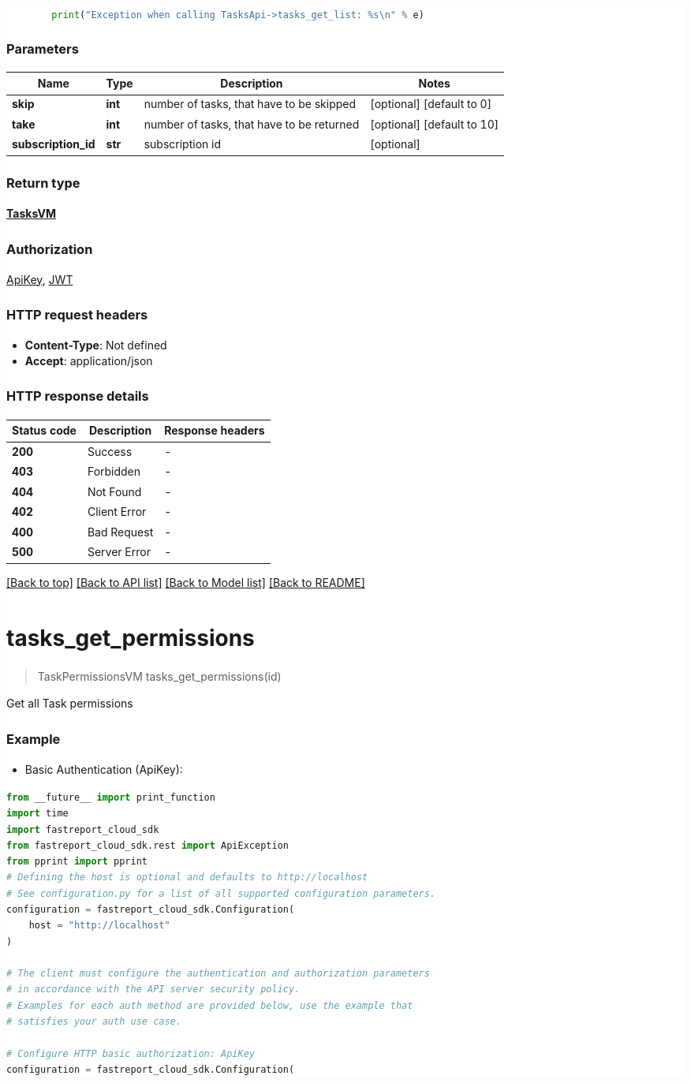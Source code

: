 ```python
        print("Exception when calling TasksApi->tasks_get_list: %s\n" % e)
```

### Parameters

Name | Type | Description  | Notes
------------- | ------------- | ------------- | -------------
 **skip** | **int**| number of tasks, that have to be skipped | [optional] [default to 0]
 **take** | **int**| number of tasks, that have to be returned | [optional] [default to 10]
 **subscription_id** | **str**| subscription id | [optional] 

### Return type

[**TasksVM**](TasksVM.md)

### Authorization

[ApiKey](../README.md#ApiKey), [JWT](../README.md#JWT)

### HTTP request headers

 - **Content-Type**: Not defined
 - **Accept**: application/json

### HTTP response details
| Status code | Description | Response headers |
|-------------|-------------|------------------|
**200** | Success |  -  |
**403** | Forbidden |  -  |
**404** | Not Found |  -  |
**402** | Client Error |  -  |
**400** | Bad Request |  -  |
**500** | Server Error |  -  |

[[Back to top]](#) [[Back to API list]](../README.md#documentation-for-api-endpoints) [[Back to Model list]](../README.md#documentation-for-models) [[Back to README]](../README.md)

# **tasks_get_permissions**
> TaskPermissionsVM tasks_get_permissions(id)

Get all Task permissions

### Example

* Basic Authentication (ApiKey):
```python
from __future__ import print_function
import time
import fastreport_cloud_sdk
from fastreport_cloud_sdk.rest import ApiException
from pprint import pprint
# Defining the host is optional and defaults to http://localhost
# See configuration.py for a list of all supported configuration parameters.
configuration = fastreport_cloud_sdk.Configuration(
    host = "http://localhost"
)

# The client must configure the authentication and authorization parameters
# in accordance with the API server security policy.
# Examples for each auth method are provided below, use the example that
# satisfies your auth use case.

# Configure HTTP basic authorization: ApiKey
configuration = fastreport_cloud_sdk.Configuration(
```